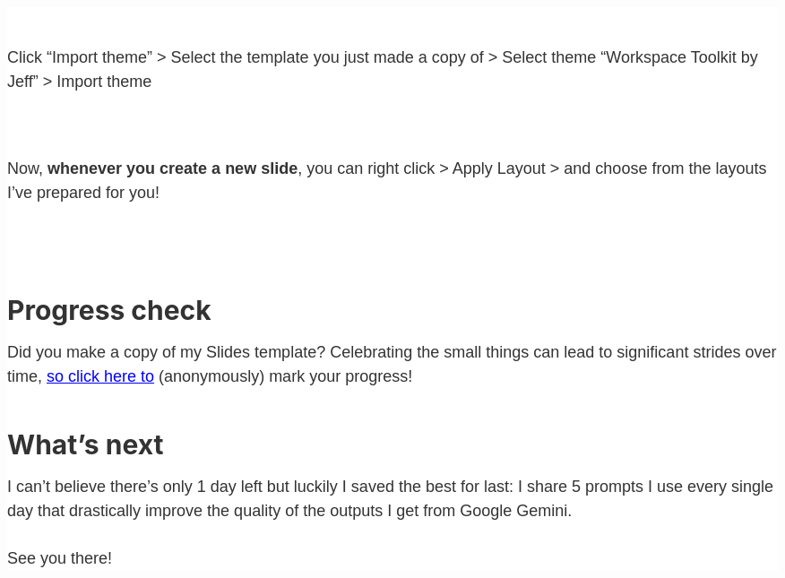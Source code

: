 <table border="0" cellpadding="0" cellspacing="0" style="border-collapse:separate;line-height:1.5;mso-table-lspace:0pt;mso-table-rspace:0pt;text-align:center;table-layout:fixed;float:none" width="100%"><tbody><tr><td align="center" style="mso-table-lspace:0pt;mso-table-rspace:0pt;vertical-align:top"><figure style="margin:1em 0;margin-top:12px;margin-bottom:12px;margin-left:0;margin-right:0;max-width:624px;width:100%"><div style="display:block"><img alt="" height="auto" src="https://lh7-rt.googleusercontent.com/docsz/AD\_4nXfWA6vkCG1A64jucCoZFEre58IvuZpqYQxlyA-cNWZt84RXDyYa8MNwh88gMfrQ62NBHbqn9ZDyO5j2-NJXicO4hR1ut2d7BB2hFbvTp18hyn53wjjMS711WF9uv6B7NBtWXoNw-5ORWgaXJ9TSiPgo0U01?key=vxagbbudpXNVLgzlfUc9cA" style="border:0 none;display:block;border:0;height:auto;line-height:100%;outline:none;-webkit-text-decoration:none;text-decoration:none;-ms-interpolation-mode:bicubic;max-width:100%;border-radius:4px 4px 4px 4px;width:624px;height:auto;object-fit:contain" width="624"/></div>
</figure></td></tr></tbody></table>
<p style="margin:1em 0;font-family:Arial, -apple-system, BlinkMacSystemFont, sans-serif;font-size:18px;color:#333;font-weight:400;letter-spacing:0;line-height:1.5;text-transform:none;margin-bottom:26px;margin-top:11px">Click “Import theme” &gt; Select the template you just made a copy of &gt; Select theme “Workspace Toolkit by Jeff” &gt; Import theme</p>
<table border="0" cellpadding="0" cellspacing="0" style="border-collapse:separate;line-height:1.5;mso-table-lspace:0pt;mso-table-rspace:0pt;text-align:center;table-layout:fixed;float:none" width="100%"><tbody><tr><td align="center" style="mso-table-lspace:0pt;mso-table-rspace:0pt;vertical-align:top"><figure style="margin:1em 0;margin-top:12px;margin-bottom:12px;margin-left:0;margin-right:0;max-width:624px;width:100%"><div style="display:block"><img alt="" height="auto" src="https://lh7-rt.googleusercontent.com/docsz/AD\_4nXembJTcmtZHOwZ4F7dfDefr0VIzB5Qf5qi9g1E4fPOSZAXiLCeEqtGzxff5-S9vBJYpr9D\_IXvxzo-8ilNR4zJ6K\_PyHUeTksUsBJRZUkZYXCLyoLXfrGP6J6EJEvIXJ0cgyw5WDpEVzyPHRWmyWIWoVgA?key=vxagbbudpXNVLgzlfUc9cA" style="border:0 none;display:block;border:0;height:auto;line-height:100%;outline:none;-webkit-text-decoration:none;text-decoration:none;-ms-interpolation-mode:bicubic;max-width:100%;border-radius:4px 4px 4px 4px;width:624px;height:auto;object-fit:contain" width="624"/></div>
</figure></td></tr></tbody></table>
<p style="margin:1em 0;font-family:Arial, -apple-system, BlinkMacSystemFont, sans-serif;font-size:18px;color:#333;font-weight:400;letter-spacing:0;line-height:1.5;text-transform:none;margin-bottom:26px;margin-top:11px">Now, <strong>whenever you create a new slide</strong>, you can right click &gt; Apply Layout &gt; and choose from the layouts I’ve prepared for you!</p>
<table border="0" cellpadding="0" cellspacing="0" style="border-collapse:separate;line-height:1.5;mso-table-lspace:0pt;mso-table-rspace:0pt;text-align:center;table-layout:fixed;float:none" width="100%"><tbody><tr><td align="center" style="mso-table-lspace:0pt;mso-table-rspace:0pt;vertical-align:top"><figure style="margin:1em 0;margin-top:12px;margin-bottom:12px;margin-left:0;margin-right:0;max-width:624px;width:100%"><div style="display:block"><img alt="" height="auto" src="https://lh7-rt.googleusercontent.com/docsz/AD\_4nXcp2Kt6FF-Ww0-b7\_rqPenxEt-joMj6M2-i0z9PIfrivAnxQokmqSqiLj8AVpITX34RAY\_e2AEKMAwutFsaKJtW2wA2X\_wyYcy8uQUEBP0L5lNIj1u9bF1E3mAGvzZU51mJJJJPpU\_7hMoe\_jJoTeva3pAf?key=vxagbbudpXNVLgzlfUc9cA" style="border:0 none;display:block;border:0;height:auto;line-height:100%;outline:none;-webkit-text-decoration:none;text-decoration:none;-ms-interpolation-mode:bicubic;max-width:100%;border-radius:4px 4px 4px 4px;width:624px;height:auto;object-fit:contain" width="624"/></div>
</figure></td></tr></tbody></table>
<h2 style="font-weight:bold;font-style:normal;font-size:1em;margin:0;font-size:1.5em;margin:1em 0;font-family:-apple-system, BlinkMacSystemFont, sans-serif;font-size:30px;color:#333;font-weight:700;letter-spacing:0;line-height:1.5;text-transform:none;margin-top:40px;margin-bottom:0"><strong>Progress check</strong></h2>
<p style="margin:1em 0;font-family:Arial, -apple-system, BlinkMacSystemFont, sans-serif;font-size:18px;color:#333;font-weight:400;letter-spacing:0;line-height:1.5;text-transform:none;margin-bottom:26px;margin-top:11px">Did you make a copy of my Slides template? Celebrating the small things can lead to significant strides over time, ​<a href="https://click.convertkit-mail2.com/mvu2d7z2w7f6u4dekeamhrqmdlqqa3/dpheh0h0r03dqksl/aHR0cHM6Ly9qZWZmc3UudHlwZWZvcm0uY29tL3RvL1gySzhMZWhtI2VtYWlsPXJ5ZW9uZXNAbGlicmFyeS5yZWFkd2lzZS5pbw==" rel="noopener noreferrer" style="color:#0000ff" target="\_blank" url-id="1627355115">so click here to</a>​ (anonymously) mark your progress!</p>
<h2 style="font-weight:bold;font-style:normal;font-size:1em;margin:0;font-size:1.5em;margin:1em 0;font-family:-apple-system, BlinkMacSystemFont, sans-serif;font-size:30px;color:#333;font-weight:700;letter-spacing:0;line-height:1.5;text-transform:none;margin-top:40px;margin-bottom:0"><strong>What’s next</strong></h2>
<p style="margin:1em 0;font-family:Arial, -apple-system, BlinkMacSystemFont, sans-serif;font-size:18px;color:#333;font-weight:400;letter-spacing:0;line-height:1.5;text-transform:none;margin-bottom:26px;margin-top:11px">I can’t believe there’s only 1 day left but luckily I saved the best for last: I share 5 prompts I use every single day that drastically improve the quality of the outputs I get from Google Gemini.</p>
<p style="margin:1em 0;font-family:Arial, -apple-system, BlinkMacSystemFont, sans-serif;font-size:18px;color:#333;font-weight:400;letter-spacing:0;line-height:1.5;text-transform:none;margin-bottom:26px;margin-top:11px">See you there!</p>